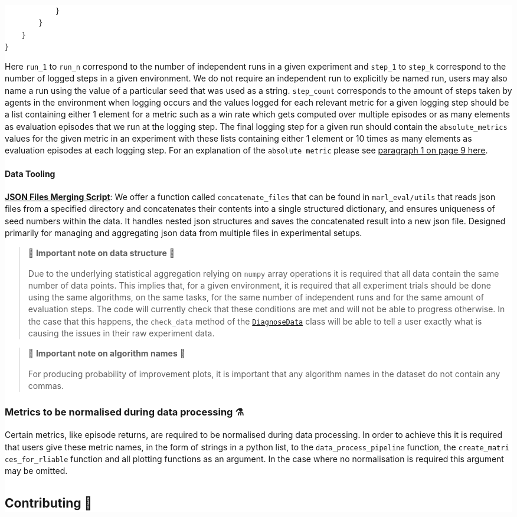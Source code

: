 ```
            }
        }
    }
}
```
Here `run_1` to `run_n` correspond to the number of independent runs in a given experiment and `step_1` to `step_k` correspond to the number of logged steps in a given environment. We do not require an independent run to explicitly be named run, users may also name a run using the value of a particular seed that was used as a string. `step_count` corresponds to the amount of steps taken by agents in the environment when logging occurs and the values logged for each relevant metric for a given logging step should be a list containing either 1 element for a metric such as a win rate which gets computed over multiple episodes or as many elements as evaluation episodes that we run at the logging step. The final logging step for a given run should contain the `absolute_metrics` values for the given metric in an experiment with these lists containing either 1 element or 10 times as many elements as evaluation episodes at each logging step. For an explanation of the `absolute metric` please see [paragraph 1 on page 9 here](https://arxiv.org/pdf/2209.10485.pdf).

#### Data Tooling
[**JSON Files Merging Script**](marl_eval/utils/merge_json_files.py): We offer a function called `concatenate_files` that can be found in `marl_eval/utils` that reads json files from a specified directory and concatenates their contents into a single structured dictionary,
and ensures uniqueness of seed numbers within the data. It handles nested json structures and saves the concatenated
result into a new json file. Designed primarily for managing and aggregating json data from multiple files in experimental setups.

> 🚧 **Important note on data structure** 🚧
>
> Due to the underlying statistical aggregation relying on `numpy` array operations it is required that all data contain the same number of data points. This implies that, for a given environment, it is required that all experiment trials should be done using the same algorithms, on the same tasks, for the same number of independent runs and for the same amount of evaluation steps. The code will currently check that these conditions are met and will not be able to progress otherwise. In the case that this happens, the `check_data` method of the [`DiagnoseData`](marl_eval/utils/diagnose_data_errors.py) class will be able to tell a user exactly what is causing the issues in their raw experiment data.

> 🚧 **Important note on algorithm names** 🚧
>
> For producing probability of improvement plots, it is important that any algorithm names in the dataset do not contain any commas.

### Metrics to be normalised during data processing ⚗️
Certain metrics, like episode returns, are required to be normalised during data processing. In order to achieve this it is required that users give these metric names, in the form of strings in a python list, to the `data_process_pipeline` function, the `create_matrices_for_rliable` function and all plotting functions as an argument. In the case where no normalisation is required this argument may be omitted.

## Contributing 🤝
